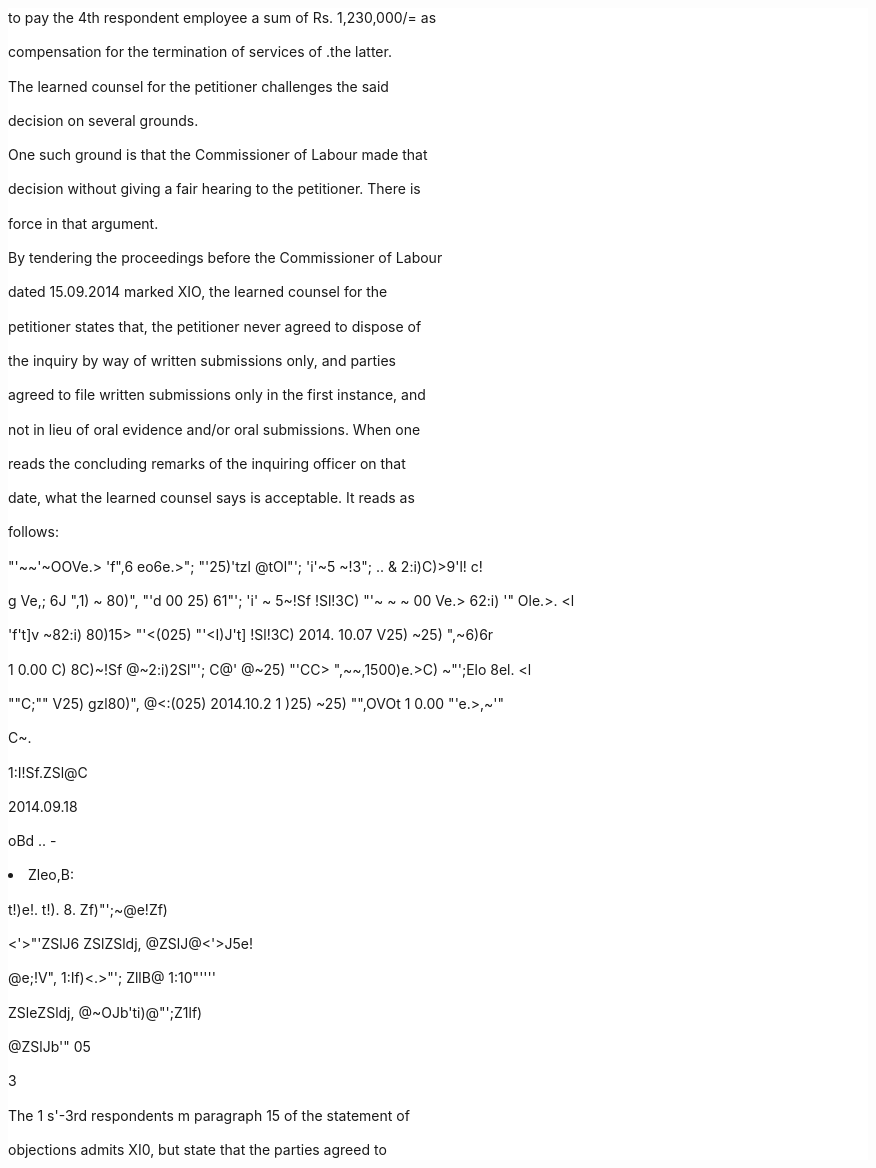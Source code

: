 to pay the 4th respondent employee a sum of Rs. 1,230,000/= as

compensation for the termination of services of .the latter.

The learned counsel for the petitioner challenges the said

decision on several grounds.

One such ground is that the Commissioner of Labour made that

decision without giving a fair hearing to the petitioner. There is

force in that argument.

By tendering the proceedings before the Commissioner of Labour

dated 15.09.2014 marked XIO, the learned counsel for the

petitioner states that, the petitioner never agreed to dispose of

the inquiry by way of written submissions only, and parties

agreed to file written submissions only in the first instance, and

not in lieu of oral evidence and/or oral submissions. When one

reads the concluding remarks of the inquiring officer on that

date, what the learned counsel says is acceptable. It reads as

follows:

"'~~'~OOVe.> 'f",6 eo6e.>"; "'25)'tzl @tOl"'; 'i'~5 ~!3"; .. & 2:i)C)>9'l! c!

g Ve,; 6J ",1) ~ 80)", "'d 00 25) 61"'; 'i' ~ 5~!Sf !Sl!3C) "'~ ~ ~ 00 Ve.> 62:i) '" Ole.>. <l

'f't]v ~82:i) 80)15> "'<(025) "'<I)J't] !Sl!3C) 2014. 10.07 V25) ~25) ",~6)6r

1 0.00 C) 8C)~!Sf @~2:i)2Sl"'; C@' @~25) "'CC> ",~~,1500)e.>C) ~"';Elo 8el. <l

""C;"" V25) gzl80)", @<:(025) 2014.10.2 1 )25) ~25) "",OVOt 1 0.00 "'e.>,~'"

C~.

1:I!Sf.ZSl@C

2014.09.18

oBd .. -<li> Zleo,B:

t!)e!. t!). 8. Zf)"';~@e!Zf)

<'>"'ZSlJ6 ZSlZSldj, @ZSlJ@<'>J5e!

@e;!V", 1:If)<.>"'; ZllB@ 1:10"''''

ZSleZSldj, @~OJb'ti)@"';Z1lf)

@ZSlJb'" 05

3

The 1 s'-3rd respondents m paragraph 15 of the statement of

objections admits XI0, but state that the parties agreed to
